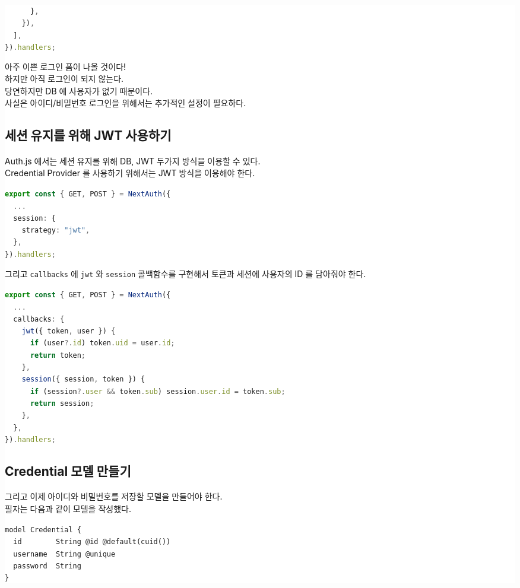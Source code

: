 ```ts
      },
    }),
  ],
}).handlers;
```

아주 이쁜 로그인 폼이 나올 것이다!  
하지만 아직 로그인이 되지 않는다.  
당연하지만 DB 에 사용자가 없기 때문이다.  
사실은 아이디/비밀번호 로그인을 위해서는 추가적인 설정이 필요하다.

## 세션 유지를 위해 JWT 사용하기

Auth.js 에서는 세션 유지를 위해 DB, JWT 두가지 방식을 이용할 수 있다.  
Credential Provider 를 사용하기 위해서는 JWT 방식을 이용해야 한다.

```ts
export const { GET, POST } = NextAuth({
  ...
  session: {
    strategy: "jwt",
  },
}).handlers;
```

그리고 `callbacks` 에 `jwt` 와 `session` 콜백함수를 구현해서 토큰과 세션에 사용자의 ID 를 담아줘야 한다.

```ts
export const { GET, POST } = NextAuth({
  ...
  callbacks: {
    jwt({ token, user }) {
      if (user?.id) token.uid = user.id;
      return token;
    },
    session({ session, token }) {
      if (session?.user && token.sub) session.user.id = token.sub;
      return session;
    },
  },
}).handlers;
```

## Credential 모델 만들기

그리고 이제 아이디와 비밀번호를 저장할 모델을 만들어야 한다.  
필자는 다음과 같이 모델을 작성했다.

```prisma
model Credential {
  id        String @id @default(cuid())
  username  String @unique
  password  String
}
```
